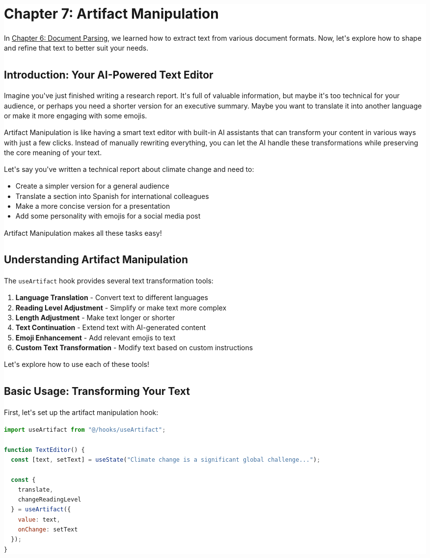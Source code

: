 # Chapter 7: Artifact Manipulation

In [Chapter 6: Document Parsing](06_document_parsing_.md), we learned how to extract text from various document formats. Now, let's explore how to shape and refine that text to better suit your needs.

## Introduction: Your AI-Powered Text Editor

Imagine you've just finished writing a research report. It's full of valuable information, but maybe it's too technical for your audience, or perhaps you need a shorter version for an executive summary. Maybe you want to translate it into another language or make it more engaging with some emojis.

Artifact Manipulation is like having a smart text editor with built-in AI assistants that can transform your content in various ways with just a few clicks. Instead of manually rewriting everything, you can let the AI handle these transformations while preserving the core meaning of your text.

Let's say you've written a technical report about climate change and need to:
- Create a simpler version for a general audience
- Translate a section into Spanish for international colleagues
- Make a more concise version for a presentation
- Add some personality with emojis for a social media post

Artifact Manipulation makes all these tasks easy!

## Understanding Artifact Manipulation

The `useArtifact` hook provides several text transformation tools:

1. **Language Translation** - Convert text to different languages
2. **Reading Level Adjustment** - Simplify or make text more complex
3. **Length Adjustment** - Make text longer or shorter
4. **Text Continuation** - Extend text with AI-generated content
5. **Emoji Enhancement** - Add relevant emojis to text
6. **Custom Text Transformation** - Modify text based on custom instructions

Let's explore how to use each of these tools!

## Basic Usage: Transforming Your Text

First, let's set up the artifact manipulation hook:

```javascript
import useArtifact from "@/hooks/useArtifact";

function TextEditor() {
  const [text, setText] = useState("Climate change is a significant global challenge...");
  
  const { 
    translate, 
    changeReadingLevel 
  } = useArtifact({
    value: text,
    onChange: setText
  });
}
```
